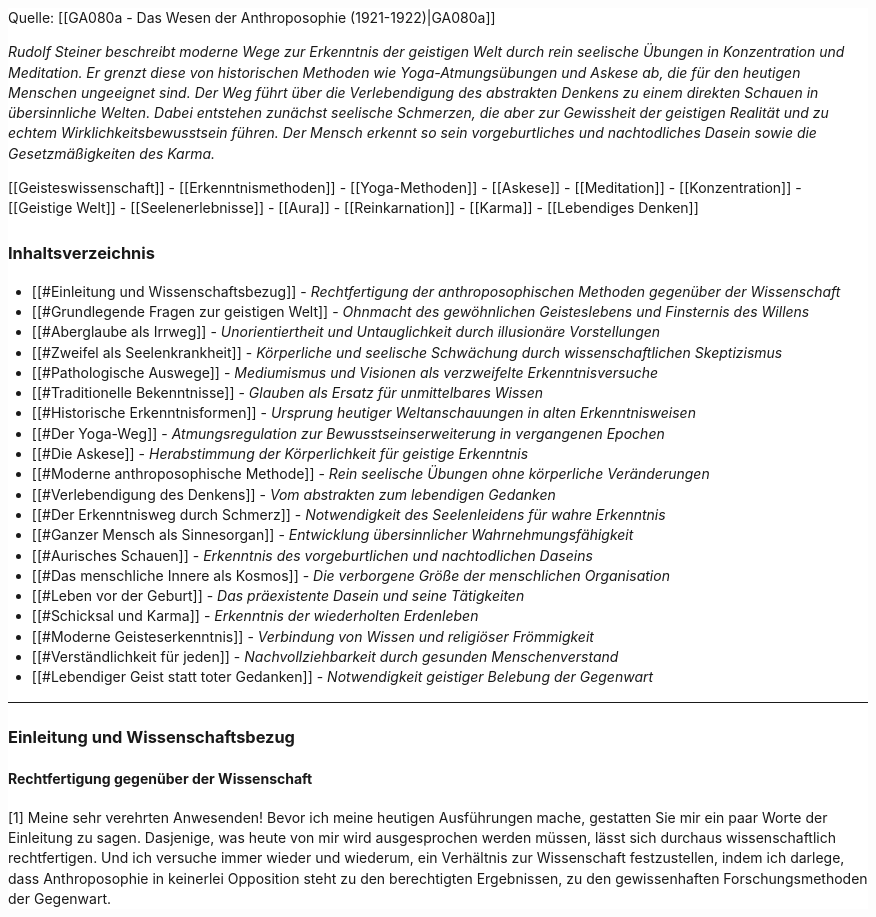 Quelle: [[GA080a - Das Wesen der Anthroposophie (1921-1922)|GA080a]]


_Rudolf Steiner beschreibt moderne Wege zur Erkenntnis der geistigen Welt durch rein seelische Übungen in Konzentration und Meditation. Er grenzt diese von historischen Methoden wie Yoga-Atmungsübungen und Askese ab, die für den heutigen Menschen ungeeignet sind. Der Weg führt über die Verlebendigung des abstrakten Denkens zu einem direkten Schauen in übersinnliche Welten. Dabei entstehen zunächst seelische Schmerzen, die aber zur Gewissheit der geistigen Realität und zu echtem Wirklichkeitsbewusstsein führen. Der Mensch erkennt so sein vorgeburtliches und nachtodliches Dasein sowie die Gesetzmäßigkeiten des Karma._

[[Geisteswissenschaft]] - [[Erkenntnismethoden]] - [[Yoga-Methoden]] - [[Askese]] - [[Meditation]] - [[Konzentration]] - [[Geistige Welt]] - [[Seelenerlebnisse]] - [[Aura]] - [[Reinkarnation]] - [[Karma]] - [[Lebendiges Denken]]

### Inhaltsverzeichnis

- [[#Einleitung und Wissenschaftsbezug]] - _Rechtfertigung der anthroposophischen Methoden gegenüber der Wissenschaft_
- [[#Grundlegende Fragen zur geistigen Welt]] - _Ohnmacht des gewöhnlichen Geisteslebens und Finsternis des Willens_
- [[#Aberglaube als Irrweg]] - _Unorientiertheit und Untauglichkeit durch illusionäre Vorstellungen_
- [[#Zweifel als Seelenkrankheit]] - _Körperliche und seelische Schwächung durch wissenschaftlichen Skeptizismus_
- [[#Pathologische Auswege]] - _Mediumismus und Visionen als verzweifelte Erkenntnisversuche_
- [[#Traditionelle Bekenntnisse]] - _Glauben als Ersatz für unmittelbares Wissen_
- [[#Historische Erkenntnisformen]] - _Ursprung heutiger Weltanschauungen in alten Erkenntnisweisen_
- [[#Der Yoga-Weg]] - _Atmungsregulation zur Bewusstseinserweiterung in vergangenen Epochen_
- [[#Die Askese]] - _Herabstimmung der Körperlichkeit für geistige Erkenntnis_
- [[#Moderne anthroposophische Methode]] - _Rein seelische Übungen ohne körperliche Veränderungen_
- [[#Verlebendigung des Denkens]] - _Vom abstrakten zum lebendigen Gedanken_
- [[#Der Erkenntnisweg durch Schmerz]] - _Notwendigkeit des Seelenleidens für wahre Erkenntnis_
- [[#Ganzer Mensch als Sinnesorgan]] - _Entwicklung übersinnlicher Wahrnehmungsfähigkeit_
- [[#Aurisches Schauen]] - _Erkenntnis des vorgeburtlichen und nachtodlichen Daseins_
- [[#Das menschliche Innere als Kosmos]] - _Die verborgene Größe der menschlichen Organisation_
- [[#Leben vor der Geburt]] - _Das präexistente Dasein und seine Tätigkeiten_
- [[#Schicksal und Karma]] - _Erkenntnis der wiederholten Erdenleben_
- [[#Moderne Geisteserkenntnis]] - _Verbindung von Wissen und religiöser Frömmigkeit_
- [[#Verständlichkeit für jeden]] - _Nachvollziehbarkeit durch gesunden Menschenverstand_
- [[#Lebendiger Geist statt toter Gedanken]] - _Notwendigkeit geistiger Belebung der Gegenwart_

---

### Einleitung und Wissenschaftsbezug

#### Rechtfertigung gegenüber der Wissenschaft

[1] Meine sehr verehrten Anwesenden! Bevor ich meine heutigen Ausführungen mache, gestatten Sie mir ein paar Worte der Einleitung zu sagen. Dasjenige, was heute von mir wird ausgesprochen werden müssen, lässt sich durchaus wissenschaftlich rechtfertigen. Und ich versuche immer wieder und wiederum, ein Verhältnis zur Wissenschaft festzustellen, indem ich darlege, dass Anthroposophie in keinerlei Opposition steht zu den berechtigten Ergebnissen, zu den gewissenhaften Forschungsmethoden der Gegenwart.
